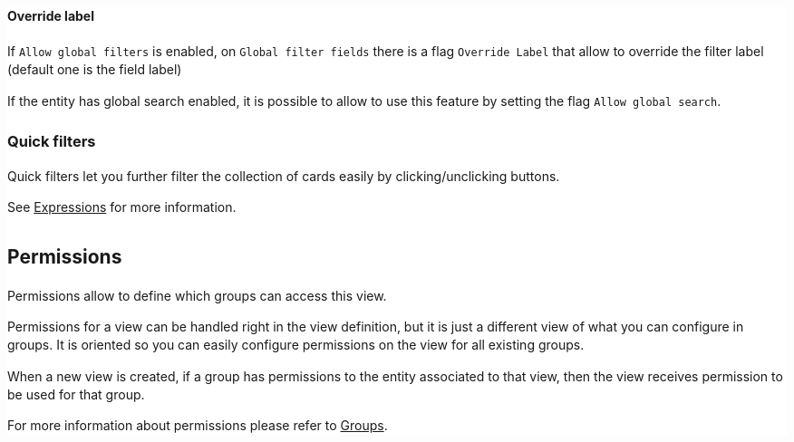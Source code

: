 #### Override label

If `Allow global filters` is enabled, on `Global filter fields` there is a flag `Override Label` that
allow to override the filter label (default one is the field label)

If the entity has global search enabled, it is possible to allow to use this feature by setting the
flag `Allow global search`.

### Quick filters
Quick filters let you further filter the collection of cards easily by clicking/unclicking buttons.

See [Expressions]({{site.baseurl}}/app-development-metadata-management-metadata-common-tools-expressions.html) for more information.

## Permissions

Permissions allow to define which groups can access this view.
  
Permissions for a view can be handled right in the view definition, but it is just
a different view of what you can configure in groups. It is oriented so you can easily
configure permissions on the view for all existing groups.

When a new view is created, if a group has permissions to the entity associated to that view, then the view 
receives permission to be used for that group.

For more information about permissions please refer to [Groups]({{site.baseurl}}/app-development-security-groups.html).

